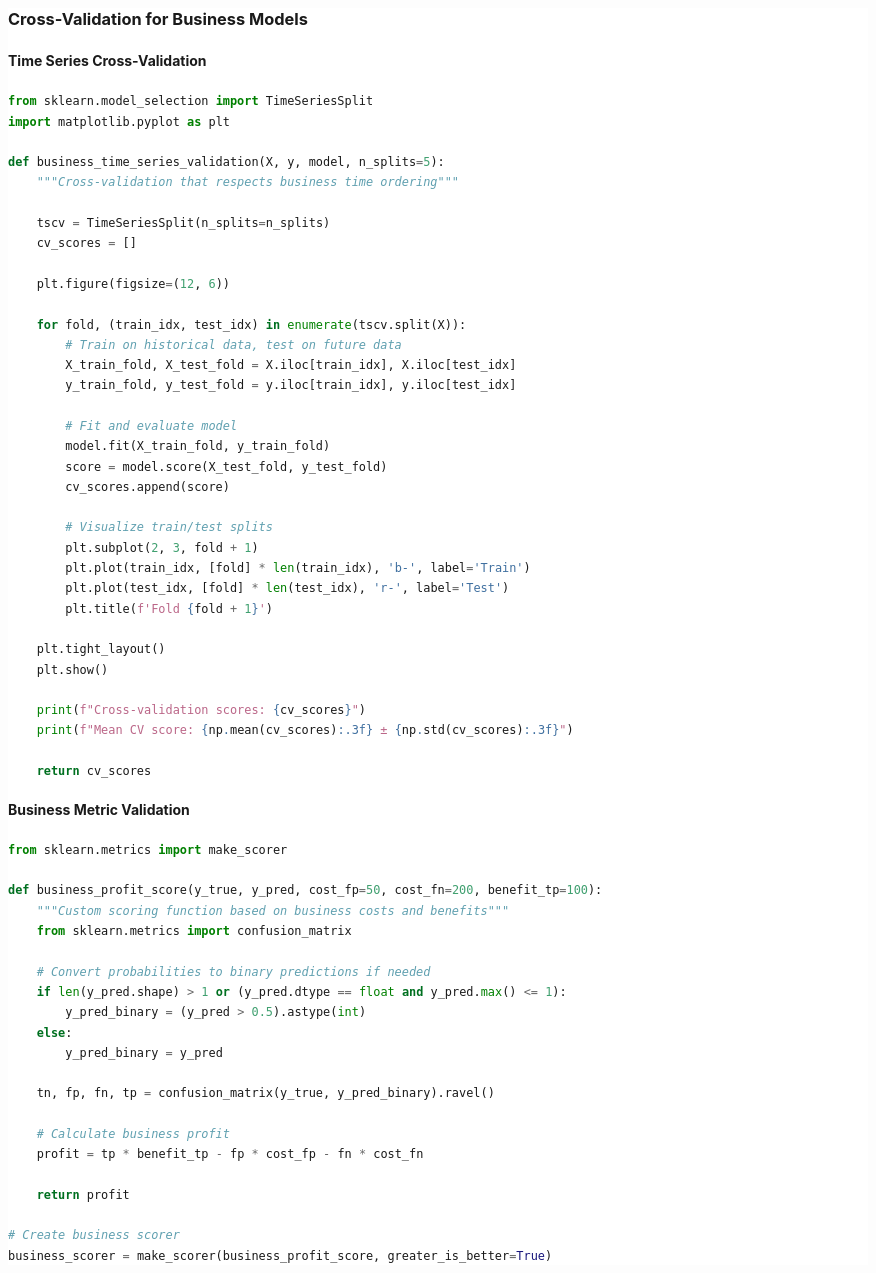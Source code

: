 ### Cross-Validation for Business Models

#### Time Series Cross-Validation
```python
from sklearn.model_selection import TimeSeriesSplit
import matplotlib.pyplot as plt

def business_time_series_validation(X, y, model, n_splits=5):
    """Cross-validation that respects business time ordering"""
    
    tscv = TimeSeriesSplit(n_splits=n_splits)
    cv_scores = []
    
    plt.figure(figsize=(12, 6))
    
    for fold, (train_idx, test_idx) in enumerate(tscv.split(X)):
        # Train on historical data, test on future data
        X_train_fold, X_test_fold = X.iloc[train_idx], X.iloc[test_idx]
        y_train_fold, y_test_fold = y.iloc[train_idx], y.iloc[test_idx]
        
        # Fit and evaluate model
        model.fit(X_train_fold, y_train_fold)
        score = model.score(X_test_fold, y_test_fold)
        cv_scores.append(score)
        
        # Visualize train/test splits
        plt.subplot(2, 3, fold + 1)
        plt.plot(train_idx, [fold] * len(train_idx), 'b-', label='Train')
        plt.plot(test_idx, [fold] * len(test_idx), 'r-', label='Test')
        plt.title(f'Fold {fold + 1}')
        
    plt.tight_layout()
    plt.show()
    
    print(f"Cross-validation scores: {cv_scores}")
    print(f"Mean CV score: {np.mean(cv_scores):.3f} ± {np.std(cv_scores):.3f}")
    
    return cv_scores
```

#### Business Metric Validation
```python
from sklearn.metrics import make_scorer

def business_profit_score(y_true, y_pred, cost_fp=50, cost_fn=200, benefit_tp=100):
    """Custom scoring function based on business costs and benefits"""
    from sklearn.metrics import confusion_matrix
    
    # Convert probabilities to binary predictions if needed
    if len(y_pred.shape) > 1 or (y_pred.dtype == float and y_pred.max() <= 1):
        y_pred_binary = (y_pred > 0.5).astype(int)
    else:
        y_pred_binary = y_pred
    
    tn, fp, fn, tp = confusion_matrix(y_true, y_pred_binary).ravel()
    
    # Calculate business profit
    profit = tp * benefit_tp - fp * cost_fp - fn * cost_fn
    
    return profit

# Create business scorer
business_scorer = make_scorer(business_profit_score, greater_is_better=True)

```